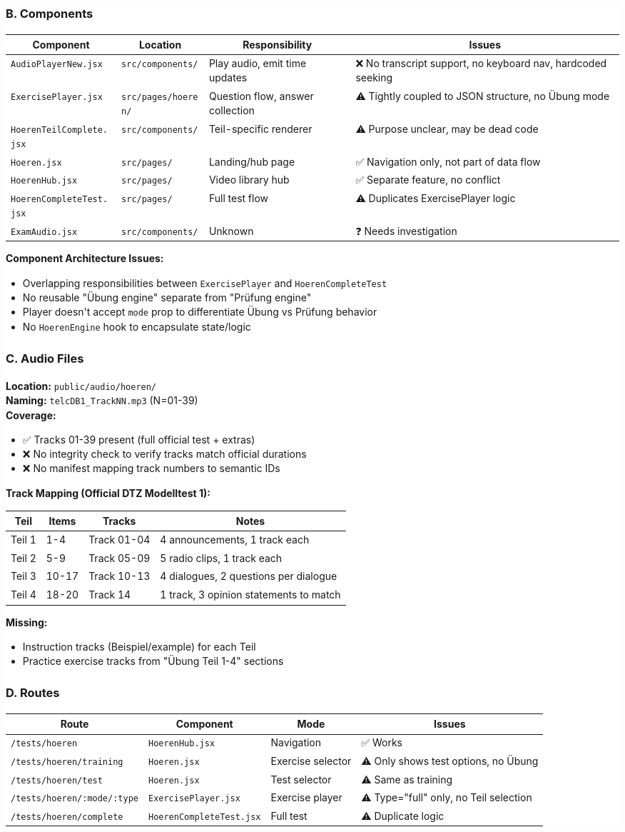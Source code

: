 ### B. Components

| Component                | Location            | Responsibility                   | Issues                                                       |
| ------------------------ | ------------------- | -------------------------------- | ------------------------------------------------------------ |
| `AudioPlayerNew.jsx`     | `src/components/`   | Play audio, emit time updates    | ❌ No transcript support, no keyboard nav, hardcoded seeking |
| `ExercisePlayer.jsx`     | `src/pages/hoeren/` | Question flow, answer collection | ⚠️ Tightly coupled to JSON structure, no Übung mode          |
| `HoerenTeilComplete.jsx` | `src/components/`   | Teil-specific renderer           | ⚠️ Purpose unclear, may be dead code                         |
| `Hoeren.jsx`             | `src/pages/`        | Landing/hub page                 | ✅ Navigation only, not part of data flow                    |
| `HoerenHub.jsx`          | `src/pages/`        | Video library hub                | ✅ Separate feature, no conflict                             |
| `HoerenCompleteTest.jsx` | `src/pages/`        | Full test flow                   | ⚠️ Duplicates ExercisePlayer logic                           |
| `ExamAudio.jsx`          | `src/components/`   | Unknown                          | ❓ Needs investigation                                       |

**Component Architecture Issues:**

- Overlapping responsibilities between `ExercisePlayer` and `HoerenCompleteTest`
- No reusable "Übung engine" separate from "Prüfung engine"
- Player doesn't accept `mode` prop to differentiate Übung vs Prüfung behavior
- No `HoerenEngine` hook to encapsulate state/logic

### C. Audio Files

**Location:** `public/audio/hoeren/`  
**Naming:** `telcDB1_TrackNN.mp3` (N=01-39)  
**Coverage:**

- ✅ Tracks 01-39 present (full official test + extras)
- ❌ No integrity check to verify tracks match official durations
- ❌ No manifest mapping track numbers to semantic IDs

**Track Mapping (Official DTZ Modelltest 1):**

| Teil   | Items | Tracks      | Notes                                  |
| ------ | ----- | ----------- | -------------------------------------- |
| Teil 1 | 1-4   | Track 01-04 | 4 announcements, 1 track each          |
| Teil 2 | 5-9   | Track 05-09 | 5 radio clips, 1 track each            |
| Teil 3 | 10-17 | Track 10-13 | 4 dialogues, 2 questions per dialogue  |
| Teil 4 | 18-20 | Track 14    | 1 track, 3 opinion statements to match |

**Missing:**

- Instruction tracks (Beispiel/example) for each Teil
- Practice exercise tracks from "Übung Teil 1-4" sections

### D. Routes

| Route                       | Component                | Mode              | Issues                                 |
| --------------------------- | ------------------------ | ----------------- | -------------------------------------- |
| `/tests/hoeren`             | `HoerenHub.jsx`          | Navigation        | ✅ Works                               |
| `/tests/hoeren/training`    | `Hoeren.jsx`             | Exercise selector | ⚠️ Only shows test options, no Übung   |
| `/tests/hoeren/test`        | `Hoeren.jsx`             | Test selector     | ⚠️ Same as training                    |
| `/tests/hoeren/:mode/:type` | `ExercisePlayer.jsx`     | Exercise player   | ⚠️ Type="full" only, no Teil selection |
| `/tests/hoeren/complete`    | `HoerenCompleteTest.jsx` | Full test         | ⚠️ Duplicate logic                     |
